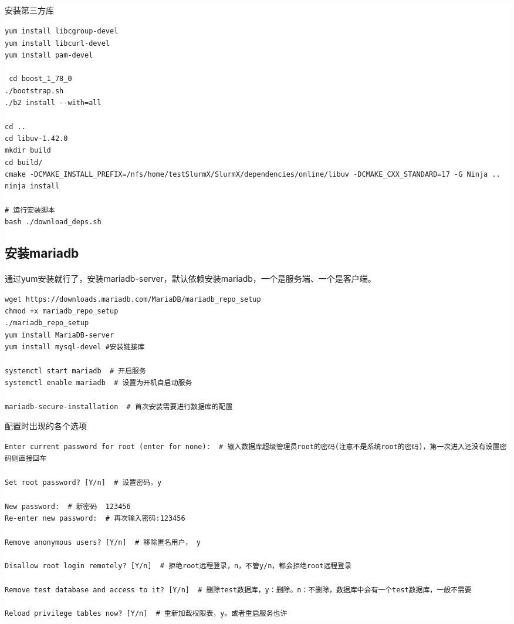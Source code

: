 安装第三方库

```shell
yum install libcgroup-devel
yum install libcurl-devel
yum install pam-devel

 cd boost_1_78_0
./bootstrap.sh
./b2 install --with=all

cd ..
cd libuv-1.42.0
mkdir build
cd build/
cmake -DCMAKE_INSTALL_PREFIX=/nfs/home/testSlurmX/SlurmX/dependencies/online/libuv -DCMAKE_CXX_STANDARD=17 -G Ninja ..
ninja install

# 运行安装脚本
bash ./download_deps.sh
```

## 安装mariadb

通过yum安装就行了，安装mariadb-server，默认依赖安装mariadb，一个是服务端、一个是客户端。

```shell
wget https://downloads.mariadb.com/MariaDB/mariadb_repo_setup
chmod +x mariadb_repo_setup
./mariadb_repo_setup
yum install MariaDB-server
yum install mysql-devel #安装链接库

systemctl start mariadb  # 开启服务
systemctl enable mariadb  # 设置为开机自启动服务

mariadb-secure-installation  # 首次安装需要进行数据库的配置
```
配置时出现的各个选项

```shell
Enter current password for root (enter for none):  # 输入数据库超级管理员root的密码(注意不是系统root的密码)，第一次进入还没有设置密码则直接回车

Set root password? [Y/n]  # 设置密码，y

New password:  # 新密码  123456
Re-enter new password:  # 再次输入密码:123456

Remove anonymous users? [Y/n]  # 移除匿名用户， y

Disallow root login remotely? [Y/n]  # 拒绝root远程登录，n，不管y/n，都会拒绝root远程登录

Remove test database and access to it? [Y/n]  # 删除test数据库，y：删除。n：不删除，数据库中会有一个test数据库，一般不需要

Reload privilege tables now? [Y/n]  # 重新加载权限表，y。或者重启服务也许
```
